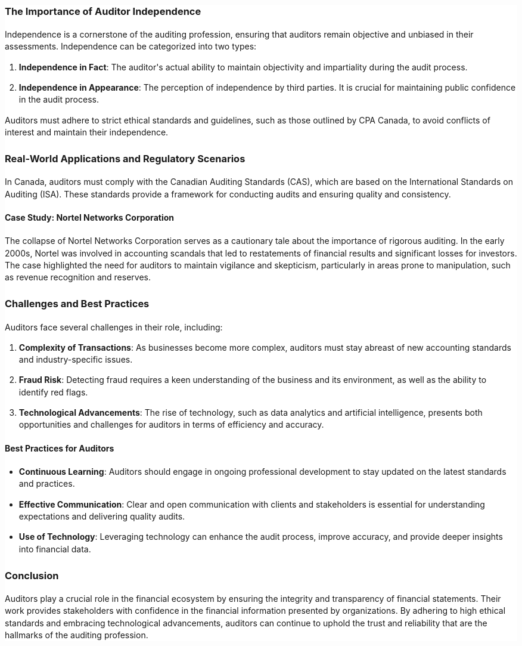 ### The Importance of Auditor Independence

Independence is a cornerstone of the auditing profession, ensuring that auditors remain objective and unbiased in their assessments. Independence can be categorized into two types:

1. **Independence in Fact**: The auditor's actual ability to maintain objectivity and impartiality during the audit process.

2. **Independence in Appearance**: The perception of independence by third parties. It is crucial for maintaining public confidence in the audit process.

Auditors must adhere to strict ethical standards and guidelines, such as those outlined by CPA Canada, to avoid conflicts of interest and maintain their independence.

### Real-World Applications and Regulatory Scenarios

In Canada, auditors must comply with the Canadian Auditing Standards (CAS), which are based on the International Standards on Auditing (ISA). These standards provide a framework for conducting audits and ensuring quality and consistency.

#### Case Study: Nortel Networks Corporation

The collapse of Nortel Networks Corporation serves as a cautionary tale about the importance of rigorous auditing. In the early 2000s, Nortel was involved in accounting scandals that led to restatements of financial results and significant losses for investors. The case highlighted the need for auditors to maintain vigilance and skepticism, particularly in areas prone to manipulation, such as revenue recognition and reserves.

### Challenges and Best Practices

Auditors face several challenges in their role, including:

1. **Complexity of Transactions**: As businesses become more complex, auditors must stay abreast of new accounting standards and industry-specific issues.

2. **Fraud Risk**: Detecting fraud requires a keen understanding of the business and its environment, as well as the ability to identify red flags.

3. **Technological Advancements**: The rise of technology, such as data analytics and artificial intelligence, presents both opportunities and challenges for auditors in terms of efficiency and accuracy.

#### Best Practices for Auditors

- **Continuous Learning**: Auditors should engage in ongoing professional development to stay updated on the latest standards and practices.

- **Effective Communication**: Clear and open communication with clients and stakeholders is essential for understanding expectations and delivering quality audits.

- **Use of Technology**: Leveraging technology can enhance the audit process, improve accuracy, and provide deeper insights into financial data.

### Conclusion

Auditors play a crucial role in the financial ecosystem by ensuring the integrity and transparency of financial statements. Their work provides stakeholders with confidence in the financial information presented by organizations. By adhering to high ethical standards and embracing technological advancements, auditors can continue to uphold the trust and reliability that are the hallmarks of the auditing profession.
